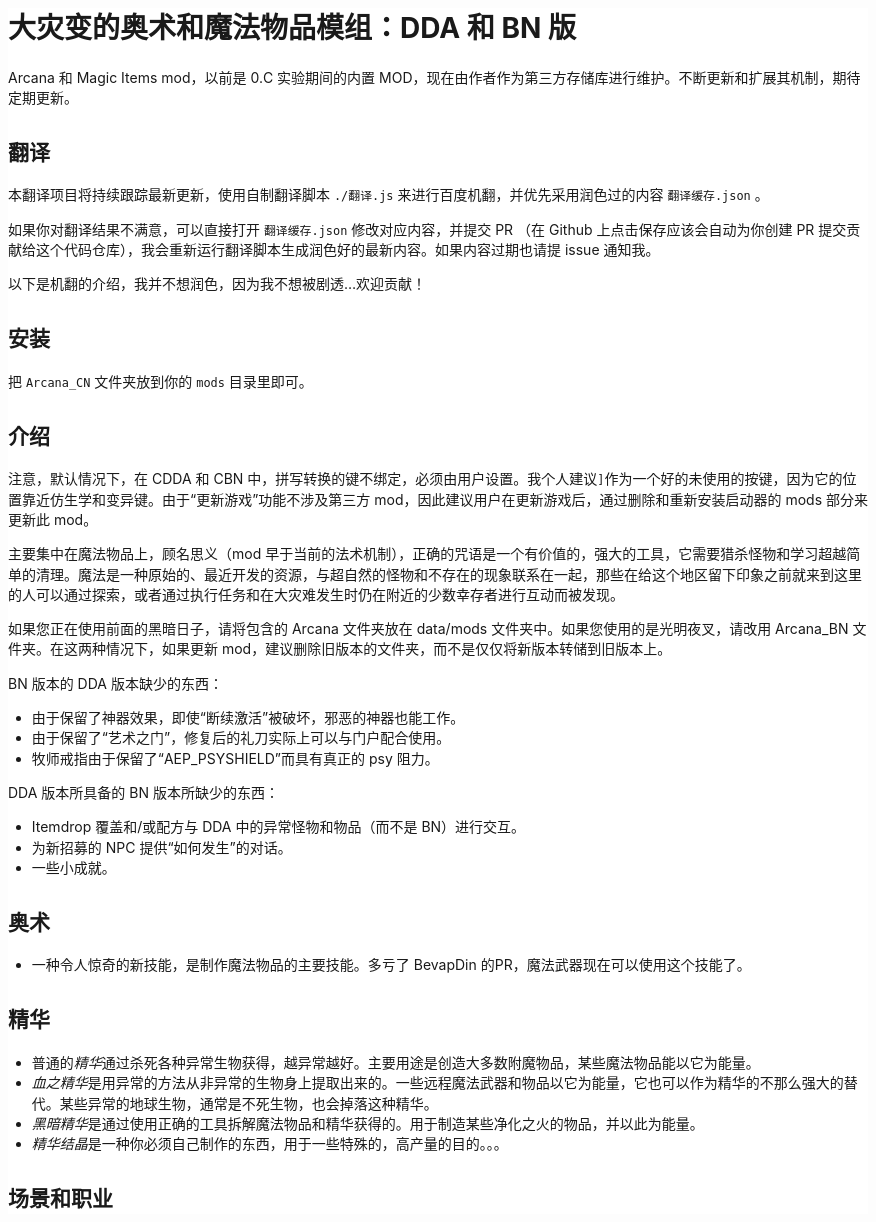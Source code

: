 # 大灾变的奥术和魔法物品模组：DDA 和 BN 版

Arcana 和 Magic Items mod，以前是 0.C 实验期间的内置 MOD，现在由作者作为第三方存储库进行维护。不断更新和扩展其机制，期待定期更新。

## 翻译

本翻译项目将持续跟踪最新更新，使用自制翻译脚本 `./翻译.js` 来进行百度机翻，并优先采用润色过的内容 `翻译缓存.json` 。

如果你对翻译结果不满意，可以直接打开 `翻译缓存.json` 修改对应内容，并提交 PR （在 Github 上点击保存应该会自动为你创建 PR 提交贡献给这个代码仓库），我会重新运行翻译脚本生成润色好的最新内容。如果内容过期也请提 issue 通知我。

以下是机翻的介绍，我并不想润色，因为我不想被剧透…欢迎贡献！

## 安装

把 `Arcana_CN` 文件夹放到你的 `mods` 目录里即可。

## 介绍

注意，默认情况下，在 CDDA 和 CBN 中，拼写转换的键不绑定，必须由用户设置。我个人建议`]`作为一个好的未使用的按键，因为它的位置靠近仿生学和变异键。由于“更新游戏”功能不涉及第三方 mod，因此建议用户在更新游戏后，通过删除和重新安装启动器的 mods 部分来更新此 mod。

主要集中在魔法物品上，顾名思义（mod 早于当前的法术机制），正确的咒语是一个有价值的，强大的工具，它需要猎杀怪物和学习超越简单的清理。魔法是一种原始的、最近开发的资源，与超自然的怪物和不存在的现象联系在一起，那些在给这个地区留下印象之前就来到这里的人可以通过探索，或者通过执行任务和在大灾难发生时仍在附近的少数幸存者进行互动而被发现。

如果您正在使用前面的黑暗日子，请将包含的 Arcana 文件夹放在 data/mods 文件夹中。如果您使用的是光明夜叉，请改用 Arcana_BN 文件夹。在这两种情况下，如果更新 mod，建议删除旧版本的文件夹，而不是仅仅将新版本转储到旧版本上。

BN 版本的 DDA 版本缺少的东西：

- 由于保留了神器效果，即使“断续激活”被破坏，邪恶的神器也能工作。
- 由于保留了“艺术之门”，修复后的礼刀实际上可以与门户配合使用。
- 牧师戒指由于保留了“AEP_PSYSHIELD”而具有真正的 psy 阻力。

DDA 版本所具备的 BN 版本所缺少的东西：

- Itemdrop 覆盖和/或配方与 DDA 中的异常怪物和物品（而不是 BN）进行交互。
- 为新招募的 NPC 提供“如何发生”的对话。
- 一些小成就。

## 奥术

- 一种令人惊奇的新技能，是制作魔法物品的主要技能。多亏了 BevapDin 的PR，魔法武器现在可以使用这个技能了。

## 精华

- 普通的*精华*通过杀死各种异常生物获得，越异常越好。主要用途是创造大多数附魔物品，某些魔法物品能以它为能量。
- *血之精华*是用异常的方法从非异常的生物身上提取出来的。一些远程魔法武器和物品以它为能量，它也可以作为精华的不那么强大的替代。某些异常的地球生物，通常是不死生物，也会掉落这种精华。
- *黑暗精华*是通过使用正确的工具拆解魔法物品和精华获得的。用于制造某些净化之火的物品，并以此为能量。
- *精华结晶*是一种你必须自己制作的东西，用于一些特殊的，高产量的目的。。。

## 场景和职业
